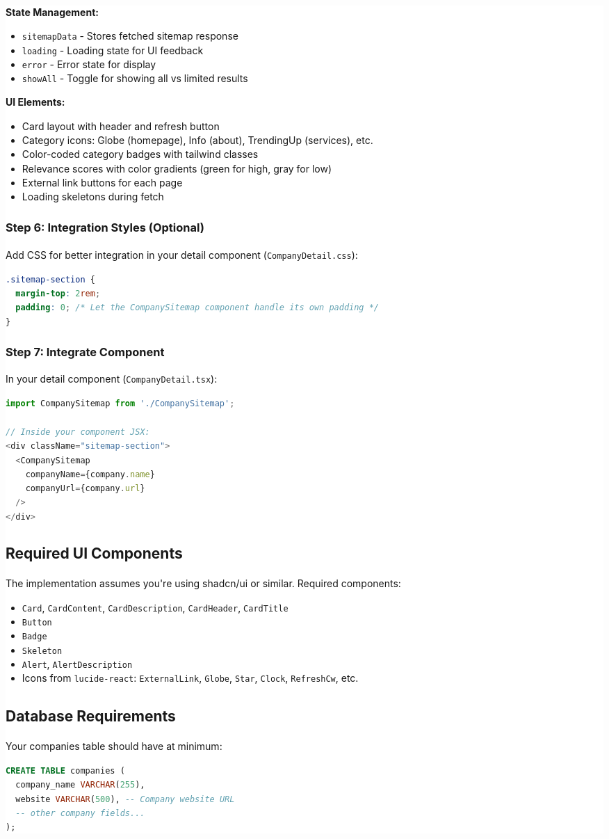 **State Management:**
- `sitemapData` - Stores fetched sitemap response
- `loading` - Loading state for UI feedback
- `error` - Error state for display
- `showAll` - Toggle for showing all vs limited results

**UI Elements:**
- Card layout with header and refresh button
- Category icons: Globe (homepage), Info (about), TrendingUp (services), etc.
- Color-coded category badges with tailwind classes
- Relevance scores with color gradients (green for high, gray for low)
- External link buttons for each page
- Loading skeletons during fetch

### Step 6: Integration Styles (Optional)
Add CSS for better integration in your detail component (`CompanyDetail.css`):

```css
.sitemap-section {
  margin-top: 2rem;
  padding: 0; /* Let the CompanySitemap component handle its own padding */
}
```

### Step 7: Integrate Component
In your detail component (`CompanyDetail.tsx`):

```typescript
import CompanySitemap from './CompanySitemap';

// Inside your component JSX:
<div className="sitemap-section">
  <CompanySitemap 
    companyName={company.name} 
    companyUrl={company.url} 
  />
</div>
```

## Required UI Components
The implementation assumes you're using shadcn/ui or similar. Required components:
- `Card`, `CardContent`, `CardDescription`, `CardHeader`, `CardTitle`
- `Button`
- `Badge`
- `Skeleton`
- `Alert`, `AlertDescription`
- Icons from `lucide-react`: `ExternalLink`, `Globe`, `Star`, `Clock`, `RefreshCw`, etc.

## Database Requirements
Your companies table should have at minimum:
```sql
CREATE TABLE companies (
  company_name VARCHAR(255),
  website VARCHAR(500), -- Company website URL
  -- other company fields...
);
```
